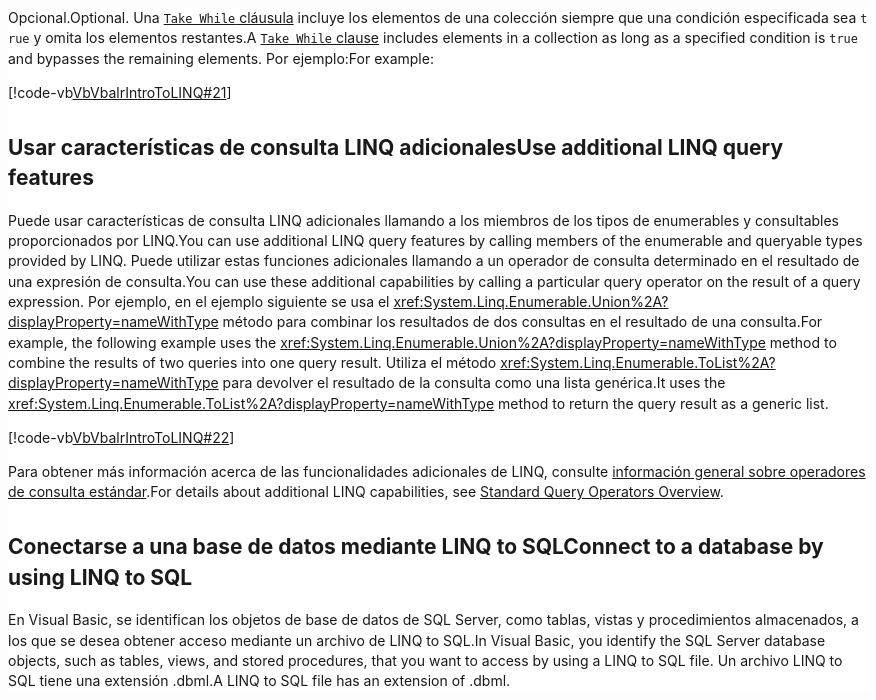 <span data-ttu-id="0bbc2-245">Opcional.</span><span class="sxs-lookup"><span data-stu-id="0bbc2-245">Optional.</span></span> <span data-ttu-id="0bbc2-246">Una [ `Take While` cláusula](../../../language-reference/queries/take-while-clause.md) incluye los elementos de una colección siempre que una condición especificada sea `true` y omita los elementos restantes.</span><span class="sxs-lookup"><span data-stu-id="0bbc2-246">A [`Take While` clause](../../../language-reference/queries/take-while-clause.md) includes elements in a collection as long as a specified condition is `true` and bypasses the remaining elements.</span></span> <span data-ttu-id="0bbc2-247">Por ejemplo:</span><span class="sxs-lookup"><span data-stu-id="0bbc2-247">For example:</span></span>

 [!code-vb[VbVbalrIntroToLINQ#21](~/samples/snippets/visualbasic/VS_Snippets_VBCSharp/VbVbalrIntroToLINQ/VB/Class1.vb#21)]
  
## <a name="use-additional-linq-query-features"></a><span data-ttu-id="0bbc2-248">Usar características de consulta LINQ adicionales</span><span class="sxs-lookup"><span data-stu-id="0bbc2-248">Use additional LINQ query features</span></span>  
  
<span data-ttu-id="0bbc2-249">Puede usar características de consulta LINQ adicionales llamando a los miembros de los tipos de enumerables y consultables proporcionados por LINQ.</span><span class="sxs-lookup"><span data-stu-id="0bbc2-249">You can use additional LINQ query features by calling members of the enumerable and queryable types provided by LINQ.</span></span> <span data-ttu-id="0bbc2-250">Puede utilizar estas funciones adicionales llamando a un operador de consulta determinado en el resultado de una expresión de consulta.</span><span class="sxs-lookup"><span data-stu-id="0bbc2-250">You can use these additional capabilities by calling a particular query operator on the result of a query expression.</span></span> <span data-ttu-id="0bbc2-251">Por ejemplo, en el ejemplo siguiente se usa el <xref:System.Linq.Enumerable.Union%2A?displayProperty=nameWithType> método para combinar los resultados de dos consultas en el resultado de una consulta.</span><span class="sxs-lookup"><span data-stu-id="0bbc2-251">For example, the following example uses the <xref:System.Linq.Enumerable.Union%2A?displayProperty=nameWithType> method to combine the results of two queries into one query result.</span></span> <span data-ttu-id="0bbc2-252">Utiliza el método <xref:System.Linq.Enumerable.ToList%2A?displayProperty=nameWithType> para devolver el resultado de la consulta como una lista genérica.</span><span class="sxs-lookup"><span data-stu-id="0bbc2-252">It uses the <xref:System.Linq.Enumerable.ToList%2A?displayProperty=nameWithType> method to return the query result as a generic list.</span></span>
  
 [!code-vb[VbVbalrIntroToLINQ#22](~/samples/snippets/visualbasic/VS_Snippets_VBCSharp/VbVbalrIntroToLINQ/VB/Class1.vb#22)]  
  
 <span data-ttu-id="0bbc2-253">Para obtener más información acerca de las funcionalidades adicionales de LINQ, consulte [información general sobre operadores de consulta estándar](../../concepts/linq/standard-query-operators-overview.md).</span><span class="sxs-lookup"><span data-stu-id="0bbc2-253">For details about additional LINQ capabilities, see [Standard Query Operators Overview](../../concepts/linq/standard-query-operators-overview.md).</span></span>  
  
## <a name="connect-to-a-database-by-using-linq-to-sql"></a><span data-ttu-id="0bbc2-254">Conectarse a una base de datos mediante LINQ to SQL</span><span class="sxs-lookup"><span data-stu-id="0bbc2-254">Connect to a database by using LINQ to SQL</span></span>  

 <span data-ttu-id="0bbc2-255">En Visual Basic, se identifican los objetos de base de datos de SQL Server, como tablas, vistas y procedimientos almacenados, a los que se desea obtener acceso mediante un archivo de LINQ to SQL.</span><span class="sxs-lookup"><span data-stu-id="0bbc2-255">In Visual Basic, you identify the SQL Server database objects, such as tables, views, and stored procedures, that you want to access by using a LINQ to SQL file.</span></span> <span data-ttu-id="0bbc2-256">Un archivo LINQ to SQL tiene una extensión .dbml.</span><span class="sxs-lookup"><span data-stu-id="0bbc2-256">A LINQ to SQL file has an extension of .dbml.</span></span>  
  